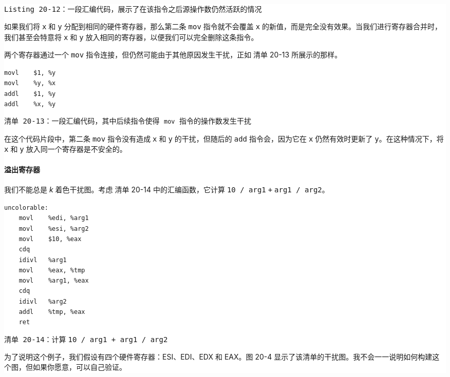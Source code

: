 <samp class="SANS_Futura_Std_Book_Oblique_I_11">Listing 20-12：一段汇编代码，展示了在该指令之后源操作数仍然活跃的情况</samp>

如果我们将 <samp class="SANS_TheSansMonoCd_W5Regular_11">x</samp> 和 <samp class="SANS_TheSansMonoCd_W5Regular_11">y</samp> 分配到相同的硬件寄存器，那么第二条 <samp class="SANS_TheSansMonoCd_W5Regular_11">mov</samp> 指令就不会覆盖 <samp class="SANS_TheSansMonoCd_W5Regular_11">x</samp> 的新值，而是完全没有效果。当我们进行寄存器合并时，我们甚至会特意将 <samp class="SANS_TheSansMonoCd_W5Regular_11">x</samp> 和 <samp class="SANS_TheSansMonoCd_W5Regular_11">y</samp> 放入相同的寄存器，以便我们可以完全删除这条指令。

两个寄存器通过一个 <samp class="SANS_TheSansMonoCd_W5Regular_11">mov</samp> 指令连接，但仍然可能由于其他原因发生干扰，正如 清单 20-13 所展示的那样。

```
movl    $1, %y
movl    %y, %x
addl    $1, %y
addl    %x, %y
```

<samp class="SANS_Futura_Std_Book_Oblique_I_11">清单 20-13：一段汇编代码，其中后续指令使得 `mov` 指令的操作数发生干扰</samp>

在这个代码片段中，第二条 <samp class="SANS_TheSansMonoCd_W5Regular_11">mov</samp> 指令没有造成 <samp class="SANS_TheSansMonoCd_W5Regular_11">x</samp> 和 <samp class="SANS_TheSansMonoCd_W5Regular_11">y</samp> 的干扰，但随后的 <samp class="SANS_TheSansMonoCd_W5Regular_11">add</samp> 指令会，因为它在 <samp class="SANS_TheSansMonoCd_W5Regular_11">x</samp> 仍然有效时更新了 <samp class="SANS_TheSansMonoCd_W5Regular_11">y</samp>。在这种情况下，将 <samp class="SANS_TheSansMonoCd_W5Regular_11">x</samp> 和 <samp class="SANS_TheSansMonoCd_W5Regular_11">y</samp> 放入同一个寄存器是不安全的。

#### <samp class="SANS_Futura_Std_Bold_Condensed_Oblique_BI_11">溢出寄存器</samp>

我们不能总是 *k* 着色干扰图。考虑 清单 20-14 中的汇编函数，它计算 <samp class="SANS_TheSansMonoCd_W5Regular_11">10 / arg1</samp> <samp class="SANS_TheSansMonoCd_W5Regular_11">+</samp> <samp class="SANS_TheSansMonoCd_W5Regular_11">arg1 / arg2</samp>。

```
uncolorable:
    movl    %edi, %arg1
    movl    %esi, %arg2
    movl    $10, %eax
    cdq
    idivl   %arg1
    movl    %eax, %tmp
    movl    %arg1, %eax
    cdq
    idivl   %arg2
    addl    %tmp, %eax
    ret
```

<samp class="SANS_Futura_Std_Book_Oblique_I_11">清单 20-14：计算</samp> <samp class="SANS_Futura_Std_Book_Oblique_I_11">10 / arg1 + arg1 / arg2</samp>

为了说明这个例子，我们假设有四个硬件寄存器：ESI、EDI、EDX 和 EAX。图 20-4 显示了该清单的干扰图。我不会一一说明如何构建这个图，但如果你愿意，可以自己验证。
